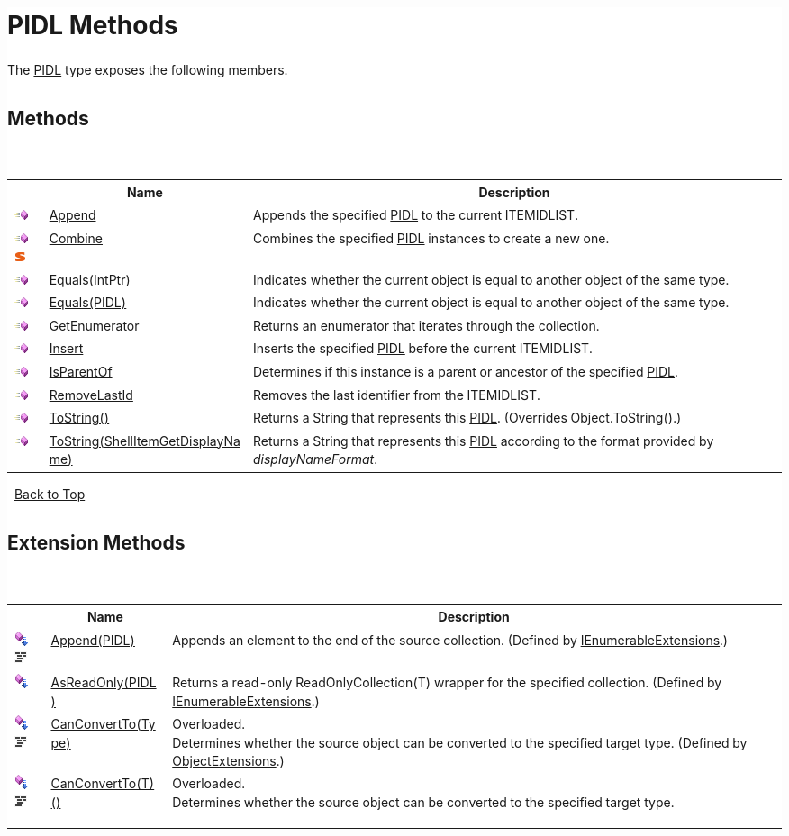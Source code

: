 # PIDL Methods
 

The <a href="T_DevCase_Interop_Unmanaged_PIDL">PIDL</a> type exposes the following members.


## Methods
&nbsp;<table><tr><th></th><th>Name</th><th>Description</th></tr><tr><td>![Public method](media/pubmethod.gif "Public method")</td><td><a href="M_DevCase_Interop_Unmanaged_PIDL_Append">Append</a></td><td>
Appends the specified <a href="T_DevCase_Interop_Unmanaged_PIDL">PIDL</a> to the current ITEMIDLIST.</td></tr><tr><td>![Public method](media/pubmethod.gif "Public method")![Static member](media/static.gif "Static member")</td><td><a href="M_DevCase_Interop_Unmanaged_PIDL_Combine">Combine</a></td><td>
Combines the specified <a href="T_DevCase_Interop_Unmanaged_PIDL">PIDL</a> instances to create a new one.</td></tr><tr><td>![Public method](media/pubmethod.gif "Public method")</td><td><a href="M_DevCase_Interop_Unmanaged_PIDL_Equals_1">Equals(IntPtr)</a></td><td>
Indicates whether the current object is equal to another object of the same type.</td></tr><tr><td>![Public method](media/pubmethod.gif "Public method")</td><td><a href="M_DevCase_Interop_Unmanaged_PIDL_Equals">Equals(PIDL)</a></td><td>
Indicates whether the current object is equal to another object of the same type.</td></tr><tr><td>![Public method](media/pubmethod.gif "Public method")</td><td><a href="M_DevCase_Interop_Unmanaged_PIDL_GetEnumerator">GetEnumerator</a></td><td>
Returns an enumerator that iterates through the collection.</td></tr><tr><td>![Public method](media/pubmethod.gif "Public method")</td><td><a href="M_DevCase_Interop_Unmanaged_PIDL_Insert">Insert</a></td><td>
Inserts the specified <a href="T_DevCase_Interop_Unmanaged_PIDL">PIDL</a> before the current ITEMIDLIST.</td></tr><tr><td>![Public method](media/pubmethod.gif "Public method")</td><td><a href="M_DevCase_Interop_Unmanaged_PIDL_IsParentOf">IsParentOf</a></td><td>
Determines if this instance is a parent or ancestor of the specified <a href="T_DevCase_Interop_Unmanaged_PIDL">PIDL</a>.</td></tr><tr><td>![Public method](media/pubmethod.gif "Public method")</td><td><a href="M_DevCase_Interop_Unmanaged_PIDL_RemoveLastId">RemoveLastId</a></td><td>
Removes the last identifier from the ITEMIDLIST.</td></tr><tr><td>![Public method](media/pubmethod.gif "Public method")</td><td><a href="M_DevCase_Interop_Unmanaged_PIDL_ToString">ToString()</a></td><td>
Returns a String that represents this <a href="T_DevCase_Interop_Unmanaged_PIDL">PIDL</a>.
 (Overrides Object.ToString().)</td></tr><tr><td>![Public method](media/pubmethod.gif "Public method")</td><td><a href="M_DevCase_Interop_Unmanaged_PIDL_ToString_1">ToString(ShellItemGetDisplayName)</a></td><td>
Returns a String that represents this <a href="T_DevCase_Interop_Unmanaged_PIDL">PIDL</a> according to the format provided by *displayNameFormat*.</td></tr></table>&nbsp;
<a href="#pidl-methods">Back to Top</a>

## Extension Methods
&nbsp;<table><tr><th></th><th>Name</th><th>Description</th></tr><tr><td>![Public Extension Method](media/pubextension.gif "Public Extension Method")![Code example](media/CodeExample.png "Code example")</td><td><a href="M_DevCase_Core_Extensions_IEnumerable_IEnumerableExtensions_Append__1">Append(PIDL)</a></td><td>
Appends an element to the end of the source collection.
 (Defined by <a href="T_DevCase_Core_Extensions_IEnumerable_IEnumerableExtensions">IEnumerableExtensions</a>.)</td></tr><tr><td>![Public Extension Method](media/pubextension.gif "Public Extension Method")</td><td><a href="M_DevCase_Core_Extensions_IEnumerable_IEnumerableExtensions_AsReadOnly__1">AsReadOnly(PIDL)</a></td><td>
Returns a read-only ReadOnlyCollection(T) wrapper for the specified collection.
 (Defined by <a href="T_DevCase_Core_Extensions_IEnumerable_IEnumerableExtensions">IEnumerableExtensions</a>.)</td></tr><tr><td>![Public Extension Method](media/pubextension.gif "Public Extension Method")![Code example](media/CodeExample.png "Code example")</td><td><a href="M_DevCase_Core_Extensions_Object_ObjectExtensions_CanConvertTo">CanConvertTo(Type)</a></td><td>Overloaded.  
Determines whether the source object can be converted to the specified target type.
 (Defined by <a href="T_DevCase_Core_Extensions_Object_ObjectExtensions">ObjectExtensions</a>.)</td></tr><tr><td>![Public Extension Method](media/pubextension.gif "Public Extension Method")![Code example](media/CodeExample.png "Code example")</td><td><a href="M_DevCase_Core_Extensions_Object_ObjectExtensions_CanConvertTo__1">CanConvertTo(T)()</a></td><td>Overloaded.  
Determines whether the source object can be converted to the specified target type.